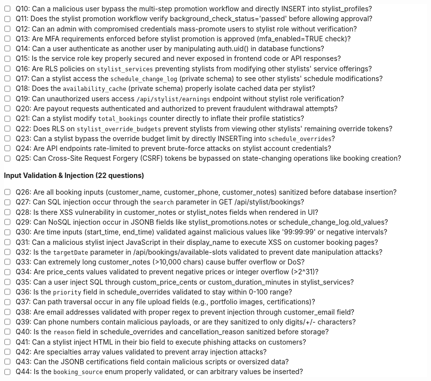 - [ ] Q10: Can a malicious user bypass the multi-step promotion workflow and directly INSERT into stylist_profiles?
- [ ] Q11: Does the stylist promotion workflow verify background_check_status='passed' before allowing approval?
- [ ] Q12: Can an admin with compromised credentials mass-promote users to stylist role without verification?
- [ ] Q13: Are MFA requirements enforced before stylist promotion is approved (mfa_enabled=TRUE check)?
- [ ] Q14: Can a user authenticate as another user by manipulating auth.uid() in database functions?
- [ ] Q15: Is the service role key properly secured and never exposed in frontend code or API responses?
- [ ] Q16: Are RLS policies on `stylist_services` preventing stylists from modifying other stylists' service offerings?
- [ ] Q17: Can a stylist access the `schedule_change_log` (private schema) to see other stylists' schedule modifications?
- [ ] Q18: Does the `availability_cache` (private schema) properly isolate cached data per stylist?
- [ ] Q19: Can unauthorized users access `/api/stylist/earnings` endpoint without stylist role verification?
- [ ] Q20: Are payout requests authenticated and authorized to prevent fraudulent withdrawal attempts?
- [ ] Q21: Can a stylist modify `total_bookings` counter directly to inflate their profile statistics?
- [ ] Q22: Does RLS on `stylist_override_budgets` prevent stylists from viewing other stylists' remaining override tokens?
- [ ] Q23: Can a stylist bypass the override budget limit by directly INSERTing into `schedule_overrides`?
- [ ] Q24: Are API endpoints rate-limited to prevent brute-force attacks on stylist account credentials?
- [ ] Q25: Can Cross-Site Request Forgery (CSRF) tokens be bypassed on state-changing operations like booking creation?

**Input Validation & Injection (22 questions)**

- [ ] Q26: Are all booking inputs (customer_name, customer_phone, customer_notes) sanitized before database insertion?
- [ ] Q27: Can SQL injection occur through the `search` parameter in GET /api/stylist/bookings?
- [ ] Q28: Is there XSS vulnerability in customer_notes or stylist_notes fields when rendered in UI?
- [ ] Q29: Can NoSQL injection occur in JSONB fields like stylist_promotions.notes or schedule_change_log.old_values?
- [ ] Q30: Are time inputs (start_time, end_time) validated against malicious values like '99:99:99' or negative intervals?
- [ ] Q31: Can a malicious stylist inject JavaScript in their display_name to execute XSS on customer booking pages?
- [ ] Q32: Is the `targetDate` parameter in /api/bookings/available-slots validated to prevent date manipulation attacks?
- [ ] Q33: Can extremely long customer_notes (>10,000 chars) cause buffer overflow or DoS?
- [ ] Q34: Are price_cents values validated to prevent negative prices or integer overflow (>2^31)?
- [ ] Q35: Can a user inject SQL through custom_price_cents or custom_duration_minutes in stylist_services?
- [ ] Q36: Is the `priority` field in schedule_overrides validated to stay within 0-100 range?
- [ ] Q37: Can path traversal occur in any file upload fields (e.g., portfolio images, certifications)?
- [ ] Q38: Are email addresses validated with proper regex to prevent injection through customer_email field?
- [ ] Q39: Can phone numbers contain malicious payloads, or are they sanitized to only digits/+/- characters?
- [ ] Q40: Is the `reason` field in schedule_overrides and cancellation_reason sanitized before storage?
- [ ] Q41: Can a stylist inject HTML in their bio field to execute phishing attacks on customers?
- [ ] Q42: Are specialties array values validated to prevent array injection attacks?
- [ ] Q43: Can the JSONB certifications field contain malicious scripts or oversized data?
- [ ] Q44: Is the `booking_source` enum properly validated, or can arbitrary values be inserted?
